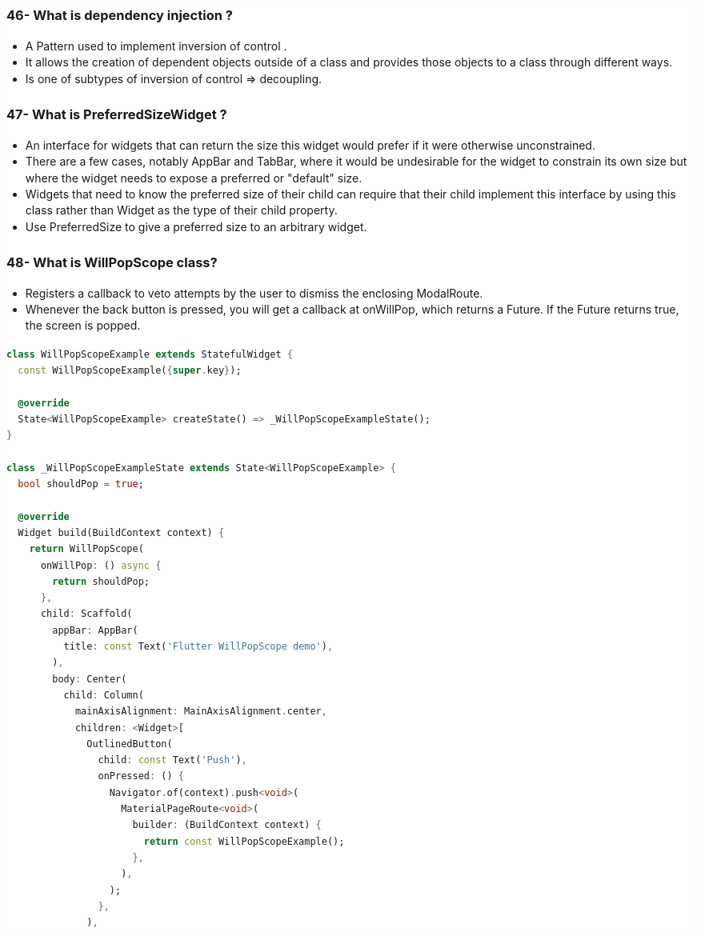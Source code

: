### 46- What is dependency injection ?

- A Pattern used to implement inversion of control .
- It allows the creation of dependent objects outside of a class and provides those objects to a class through
  different ways.
- Is one of subtypes of inversion of control => decoupling.

### 47- What is PreferredSizeWidget ?

- An interface for widgets that can return the size this widget would prefer if it were otherwise
  unconstrained.
- There are a few cases, notably AppBar and TabBar, where it would be undesirable for the widget to constrain
  its own size but where the widget needs to expose a preferred or "default" size.
- Widgets that need to know the preferred size of their child can require that their child implement this
  interface by using this class rather than Widget as the type of their child property.
- Use PreferredSize to give a preferred size to an arbitrary widget.

### 48- What is WillPopScope class?

- Registers a callback to veto attempts by the user to dismiss the enclosing ModalRoute.
- Whenever the back button is pressed, you will get a callback at onWillPop, which returns a Future. If the
  Future returns true, the screen is popped.

```dart
class WillPopScopeExample extends StatefulWidget {
  const WillPopScopeExample({super.key});

  @override
  State<WillPopScopeExample> createState() => _WillPopScopeExampleState();
}

class _WillPopScopeExampleState extends State<WillPopScopeExample> {
  bool shouldPop = true;

  @override
  Widget build(BuildContext context) {
    return WillPopScope(
      onWillPop: () async {
        return shouldPop;
      },
      child: Scaffold(
        appBar: AppBar(
          title: const Text('Flutter WillPopScope demo'),
        ),
        body: Center(
          child: Column(
            mainAxisAlignment: MainAxisAlignment.center,
            children: <Widget>[
              OutlinedButton(
                child: const Text('Push'),
                onPressed: () {
                  Navigator.of(context).push<void>(
                    MaterialPageRoute<void>(
                      builder: (BuildContext context) {
                        return const WillPopScopeExample();
                      },
                    ),
                  );
                },
              ),
```